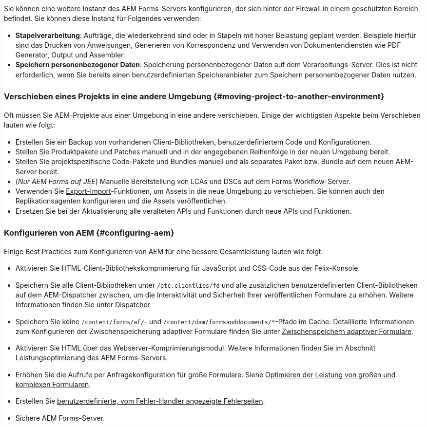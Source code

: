 Sie können eine weitere Instanz des AEM Forms-Servers konfigurieren, der sich hinter der Firewall in einem geschützten Bereich befindet. Sie können diese Instanz für Folgendes verwenden:

* **Stapelverarbeitung**: Aufträge, die wiederkehrend sind oder in Stapeln mit hoher Belastung geplant werden. Beispiele hierfür sind das Drucken von Anweisungen, Generieren von Korrespondenz und Verwenden von Dokumentendiensten wie PDF Generator, Output und Assembler.
* **Speichern personenbezogener Daten**: Speicherung personenbezogener Daten auf dem Verarbeitungs-Server. Dies ist nicht erforderlich, wenn Sie bereits einen benutzerdefinierten Speicheranbieter zum Speichern personenbezogener Daten nutzen.

### Verschieben eines Projekts in eine andere Umgebung {#moving-project-to-another-environment}

Oft müssen Sie AEM-Projekte aus einer Umgebung in eine andere verschieben. Einige der wichtigsten Aspekte beim Verschieben lauten wie folgt:

* Erstellen Sie ein Backup von vorhandenen Client-Bibliotheken, benutzerdefiniertem Code und Konfigurationen.
* Stellen Sie Produktpakete und Patches manuell und in der angegebenen Reihenfolge in der neuen Umgebung bereit.
* Stellen Sie projektspezifische Code-Pakete und Bundles manuell und als separates Paket bzw. Bundle auf dem neuen AEM-Server bereit.
* (*Nur AEM Forms auf JEE*) Manuelle Bereitstellung von LCAs und DSCs auf dem Forms Workflow-Server.
* Verwenden Sie [Export-Import](/help/forms/using/import-export-forms-templates.md)-Funktionen, um Assets in die neue Umgebung zu verschieben. Sie können auch den Replikationsagenten konfigurieren und die Assets veröffentlichen.
* Ersetzen Sie bei der Aktualisierung alle veralteten APIs und Funktionen durch neue APIs und Funktionen.

### Konfigurieren von AEM {#configuring-aem}

Einige Best Practices zum Konfigurieren von AEM für eine bessere Gesamtleistung lauten wie folgt:

* Aktivieren Sie HTML-Client-Bibliothekskomprimierung für JavaScript und CSS-Code aus der Felix-Konsole.
* Speichern Sie alle Client-Bibliotheken unter `/etc.clientlibs/fd` und alle zusätzlichen benutzerdefinierten Client-Bibliotheken auf dem AEM-Dispatcher zwischen, um die Interaktivität und Sicherheit Ihrer veröffentlichen Formulare zu erhöhen. Weitere Informationen finden Sie unter [Dispatcher](https://helpx.adobe.com/de/experience-manager/dispatcher/using/dispatcher.html)

* Speichern Sie keine `/content/forms/af/`- und `/content/dam/formsanddocuments/*`-Pfade im Cache. Detaillierte Informationen zum Konfigurieren der Zwischenspeicherung adaptiver Formulare finden Sie unter [Zwischenspeichern adaptiver Formulare](/help/forms/using/configure-adaptive-forms-cache.md).

* Aktivieren Sie HTML über das Webserver-Komprimierungsmodul. Weitere Informationen finden Sie im Abschnitt [Leistungsoptimierung des AEM Forms-Servers](/help/forms/using/performance-tuning-aem-forms.md).
* Erhöhen Sie die Aufrufe per Anfragekonfiguration für große Formulare. Siehe [Optimieren der Leistung von großen und komplexen Formularen](/help/forms/using/adaptive-forms-best-practices.md#optimizing-performance-of-large-and-complex-forms).
* Erstellen Sie [benutzerdefinierte, vom Fehler-Handler angezeigte Fehlerseiten](https://experienceleague.adobe.com/docs/experience-manager-65/developing/platform/customizing-errorhandler-pages.html?lang=de).
* Sichere AEM Forms-Server.
